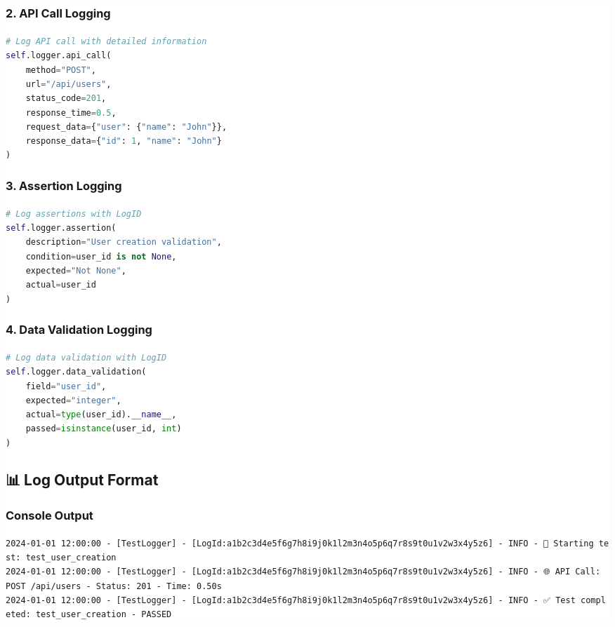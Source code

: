 ```python
```

### 2. API Call Logging

```python
# Log API call with detailed information
self.logger.api_call(
    method="POST",
    url="/api/users",
    status_code=201,
    response_time=0.5,
    request_data={"user": {"name": "John"}},
    response_data={"id": 1, "name": "John"}
)
```

### 3. Assertion Logging

```python
# Log assertions with LogID
self.logger.assertion(
    description="User creation validation",
    condition=user_id is not None,
    expected="Not None",
    actual=user_id
)
```

### 4. Data Validation Logging

```python
# Log data validation with LogID
self.logger.data_validation(
    field="user_id",
    expected="integer",
    actual=type(user_id).__name__,
    passed=isinstance(user_id, int)
)
```

## 📊 Log Output Format

### Console Output
```
2024-01-01 12:00:00 - [TestLogger] - [LogId:a1b2c3d4e5f6g7h8i9j0k1l2m3n4o5p6q7r8s9t0u1v2w3x4y5z6] - INFO - 🚀 Starting test: test_user_creation
2024-01-01 12:00:00 - [TestLogger] - [LogId:a1b2c3d4e5f6g7h8i9j0k1l2m3n4o5p6q7r8s9t0u1v2w3x4y5z6] - INFO - 🌐 API Call: POST /api/users - Status: 201 - Time: 0.50s
2024-01-01 12:00:00 - [TestLogger] - [LogId:a1b2c3d4e5f6g7h8i9j0k1l2m3n4o5p6q7r8s9t0u1v2w3x4y5z6] - INFO - ✅ Test completed: test_user_creation - PASSED
```
